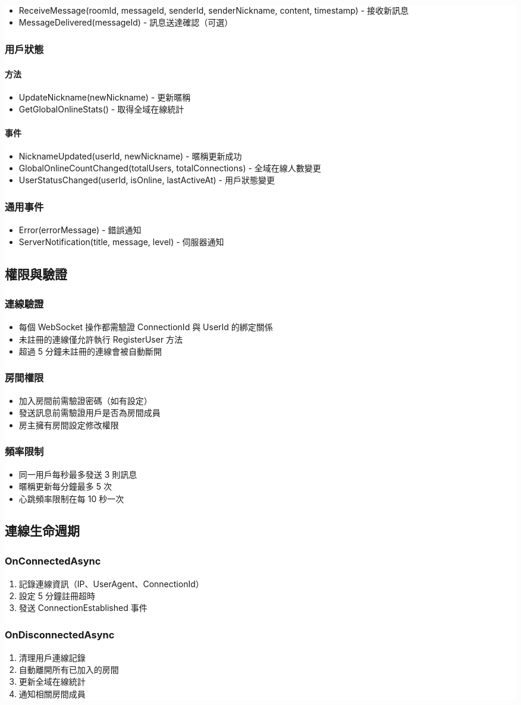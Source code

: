- ReceiveMessage(roomId, messageId, senderId, senderNickname, content, timestamp) - 接收新訊息
- MessageDelivered(messageId) - 訊息送達確認（可選）

### 用戶狀態

#### 方法

- UpdateNickname(newNickname) - 更新暱稱
- GetGlobalOnlineStats() - 取得全域在線統計

#### 事件

- NicknameUpdated(userId, newNickname) - 暱稱更新成功
- GlobalOnlineCountChanged(totalUsers, totalConnections) - 全域在線人數變更
- UserStatusChanged(userId, isOnline, lastActiveAt) - 用戶狀態變更

### 通用事件

- Error(errorMessage) - 錯誤通知
- ServerNotification(title, message, level) - 伺服器通知

## 權限與驗證

### 連線驗證

- 每個 WebSocket 操作都需驗證 ConnectionId 與 UserId 的綁定關係
- 未註冊的連線僅允許執行 RegisterUser 方法
- 超過 5 分鐘未註冊的連線會被自動斷開

### 房間權限

- 加入房間前需驗證密碼（如有設定）
- 發送訊息前需驗證用戶是否為房間成員
- 房主擁有房間設定修改權限

### 頻率限制

- 同一用戶每秒最多發送 3 則訊息
- 暱稱更新每分鐘最多 5 次
- 心跳頻率限制在每 10 秒一次

## 連線生命週期

### OnConnectedAsync

1. 記錄連線資訊（IP、UserAgent、ConnectionId）
2. 設定 5 分鐘註冊超時
3. 發送 ConnectionEstablished 事件

### OnDisconnectedAsync

1. 清理用戶連線記錄
2. 自動離開所有已加入的房間
3. 更新全域在線統計
4. 通知相關房間成員
